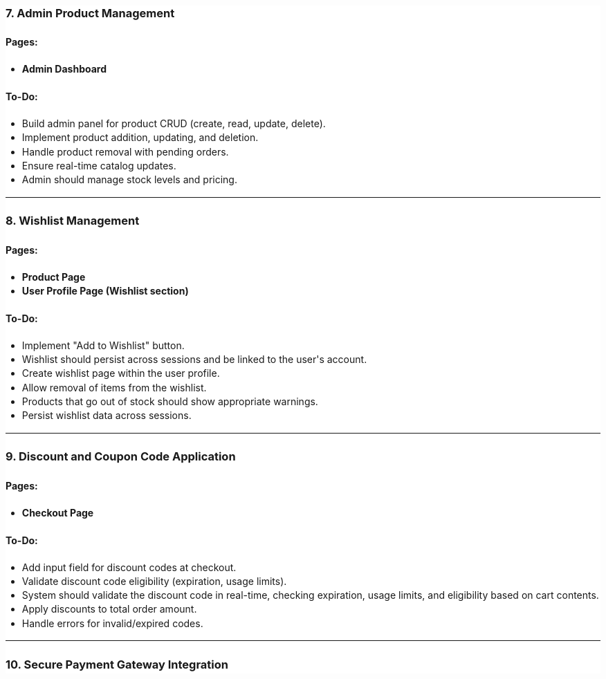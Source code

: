 
### 7. **Admin Product Management**

#### Pages:

- **Admin Dashboard**

#### To-Do:

- Build admin panel for product CRUD (create, read, update, delete).
- Implement product addition, updating, and deletion.
- Handle product removal with pending orders.
- Ensure real-time catalog updates.
- Admin should manage stock levels and pricing.

---

### 8. **Wishlist Management**

#### Pages:

- **Product Page**
- **User Profile Page (Wishlist section)**

#### To-Do:

- Implement "Add to Wishlist" button.
- Wishlist should persist across sessions and be linked to the user's account.
- Create wishlist page within the user profile.
- Allow removal of items from the wishlist.
- Products that go out of stock should show appropriate warnings.
- Persist wishlist data across sessions.

---

### 9. **Discount and Coupon Code Application**

#### Pages:

- **Checkout Page**

#### To-Do:

- Add input field for discount codes at checkout.
- Validate discount code eligibility (expiration, usage limits).
- System should validate the discount code in real-time, checking expiration, usage limits, and eligibility based on cart contents.
- Apply discounts to total order amount.
- Handle errors for invalid/expired codes.

---

### 10. **Secure Payment Gateway Integration**
